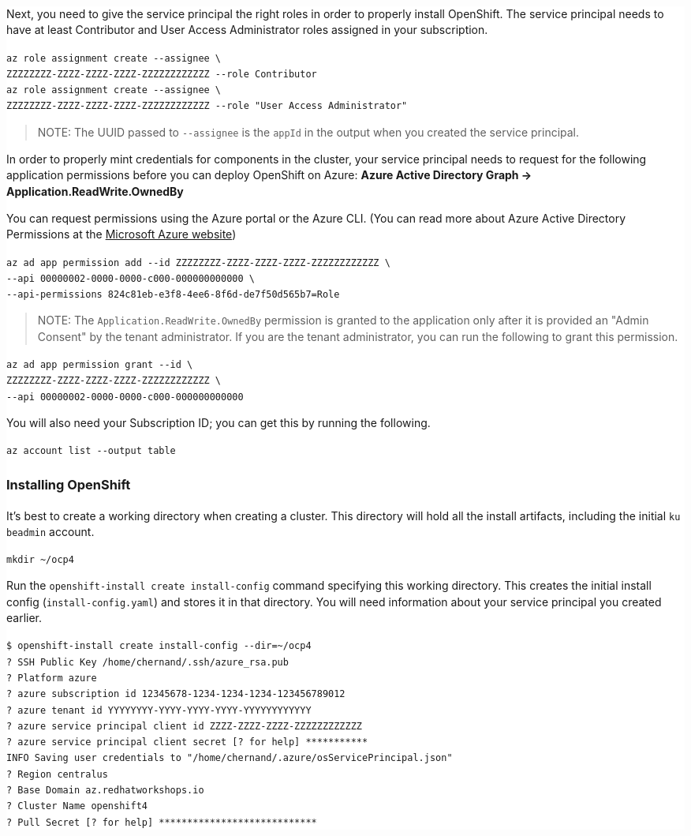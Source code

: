 Next, you need to give the service principal the right roles in order to properly install OpenShift.  The service principal needs to have at least Contributor and User Access Administrator roles assigned in your subscription. 

```
az role assignment create --assignee \ 
ZZZZZZZZ-ZZZZ-ZZZZ-ZZZZ-ZZZZZZZZZZZZ --role Contributor
az role assignment create --assignee \
ZZZZZZZZ-ZZZZ-ZZZZ-ZZZZ-ZZZZZZZZZZZZ --role "User Access Administrator"
```

> NOTE: The UUID passed to `--assignee` is the `appId` in the output when you created the service principal.

In order to properly mint credentials for components in the cluster, your service principal needs to request for the following application permissions before you can deploy OpenShift on Azure: **Azure Active Directory Graph -> Application.ReadWrite.OwnedBy**

You can request permissions using the Azure portal or the Azure CLI. (You can read more about Azure Active Directory Permissions at the [Microsoft Azure website](https://blogs.msdn.microsoft.com/aaddevsup/2018/06/06/guid-table-for-windows-azure-active-directory-permissions/))

```
az ad app permission add --id ZZZZZZZZ-ZZZZ-ZZZZ-ZZZZ-ZZZZZZZZZZZZ \
--api 00000002-0000-0000-c000-000000000000 \
--api-permissions 824c81eb-e3f8-4ee6-8f6d-de7f50d565b7=Role
```

> NOTE: The `Application.ReadWrite.OwnedBy` permission is granted to the application only after it is provided an "Admin Consent" by the tenant administrator. If you are the tenant administrator, you can run the following to grant this permission.

```
az ad app permission grant --id \
ZZZZZZZZ-ZZZZ-ZZZZ-ZZZZ-ZZZZZZZZZZZZ \
--api 00000002-0000-0000-c000-000000000000
```

You will also need your Subscription ID; you can get this by running the following.

```
az account list --output table
```

### Installing OpenShift

It’s best to create a working directory when creating a cluster. This directory will hold all the install artifacts, including the initial `kubeadmin` account.

```
mkdir ~/ocp4
```

Run the `openshift-install create install-config` command specifying this working directory.  This creates the initial install config (`install-config.yaml`) and stores it in that directory. You will need information about your service principal you created earlier.

```
$ openshift-install create install-config --dir=~/ocp4
? SSH Public Key /home/chernand/.ssh/azure_rsa.pub
? Platform azure
? azure subscription id 12345678-1234-1234-1234-123456789012
? azure tenant id YYYYYYYY-YYYY-YYYY-YYYY-YYYYYYYYYYYY
? azure service principal client id ZZZZ-ZZZZ-ZZZZ-ZZZZZZZZZZZZ
? azure service principal client secret [? for help] ***********
INFO Saving user credentials to "/home/chernand/.azure/osServicePrincipal.json"
? Region centralus
? Base Domain az.redhatworkshops.io
? Cluster Name openshift4
? Pull Secret [? for help] ****************************
```
